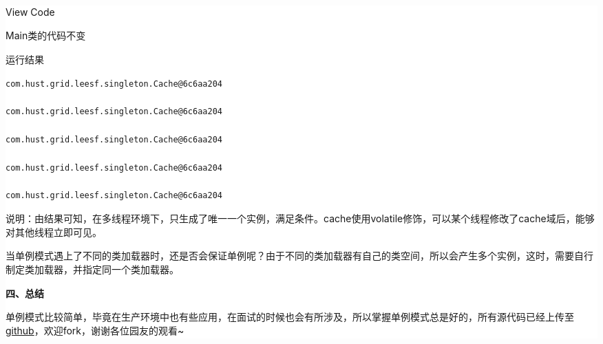 View Code

Main类的代码不变

运行结果

    
    
    com.hust.grid.leesf.singleton.Cache@6c6aa204

    com.hust.grid.leesf.singleton.Cache@6c6aa204

    com.hust.grid.leesf.singleton.Cache@6c6aa204

    com.hust.grid.leesf.singleton.Cache@6c6aa204

    com.hust.grid.leesf.singleton.Cache@6c6aa204

说明：由结果可知，在多线程环境下，只生成了唯一一个实例，满足条件。cache使用volatile修饰，可以某个线程修改了cache域后，能够对其他线程立即可见。

当单例模式遇上了不同的类加载器时，还是否会保证单例呢？由于不同的类加载器有自己的类空间，所以会产生多个实例，这时，需要自行制定类加载器，并指定同一个类加载器。

**四、总结**

单例模式比较简单，毕竟在生产环境中也有些应用，在面试的时候也会有所涉及，所以掌握单例模式总是好的，所有源代码已经上传至[github](https://github.com/leesf/DesignPattern/tree/master)，欢迎fork，谢谢各位园友的观看~

